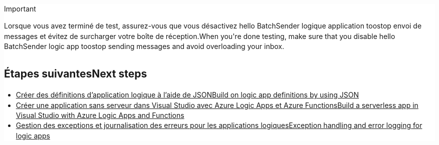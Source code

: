 > [!IMPORTANT]
> <span data-ttu-id="cfb6f-212">Lorsque vous avez terminé de test, assurez-vous que vous désactivez hello BatchSender logique application toostop envoi de messages et évitez de surcharger votre boîte de réception.</span><span class="sxs-lookup"><span data-stu-id="cfb6f-212">When you're done testing, make sure that you disable hello BatchSender logic app toostop sending messages and avoid overloading your inbox.</span></span>

## <a name="next-steps"></a><span data-ttu-id="cfb6f-213">Étapes suivantes</span><span class="sxs-lookup"><span data-stu-id="cfb6f-213">Next steps</span></span>

* [<span data-ttu-id="cfb6f-214">Créer des définitions d’application logique à l’aide de JSON</span><span class="sxs-lookup"><span data-stu-id="cfb6f-214">Build on logic app definitions by using JSON</span></span>](../logic-apps/logic-apps-author-definitions.md)
* [<span data-ttu-id="cfb6f-215">Créer une application sans serveur dans Visual Studio avec Azure Logic Apps et Azure Functions</span><span class="sxs-lookup"><span data-stu-id="cfb6f-215">Build a serverless app in Visual Studio with Azure Logic Apps and Functions</span></span>](../logic-apps/logic-apps-serverless-get-started-vs.md)
* [<span data-ttu-id="cfb6f-216">Gestion des exceptions et journalisation des erreurs pour les applications logiques</span><span class="sxs-lookup"><span data-stu-id="cfb6f-216">Exception handling and error logging for logic apps</span></span>](../logic-apps/logic-apps-scenario-error-and-exception-handling.md)
